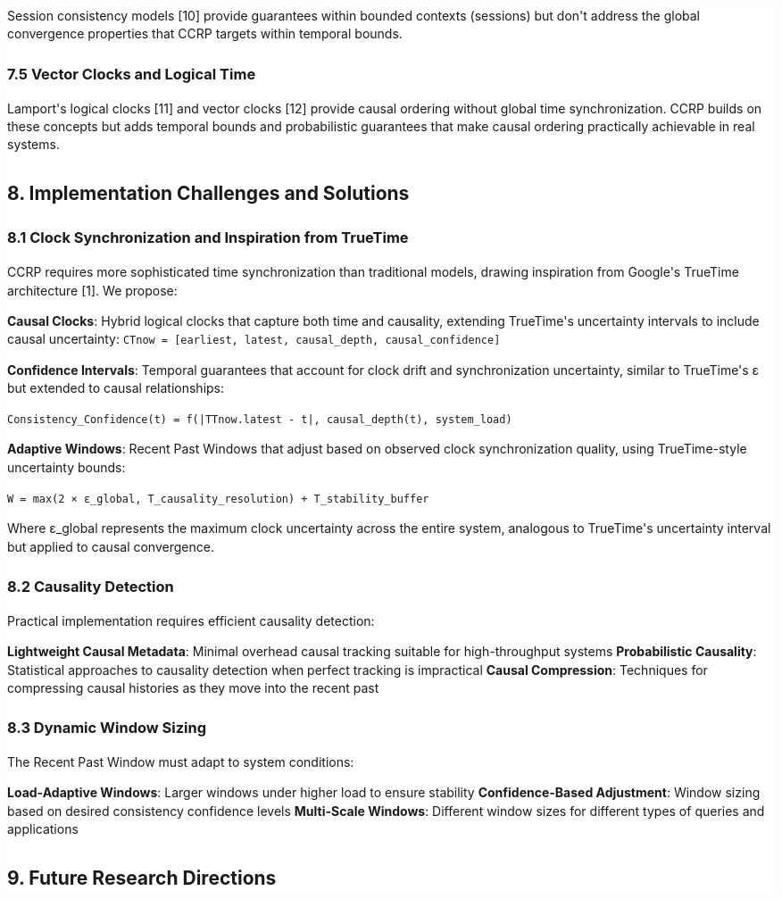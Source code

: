 Session consistency models [10] provide guarantees within bounded contexts (sessions) but don't address the global convergence properties that CCRP targets within temporal bounds.

### 7.5 Vector Clocks and Logical Time

Lamport's logical clocks [11] and vector clocks [12] provide causal ordering without global time synchronization. CCRP builds on these concepts but adds temporal bounds and probabilistic guarantees that make causal ordering practically achievable in real systems.

## 8. Implementation Challenges and Solutions

### 8.1 Clock Synchronization and Inspiration from TrueTime

CCRP requires more sophisticated time synchronization than traditional models, drawing inspiration from Google's TrueTime architecture [1]. We propose:

**Causal Clocks**: Hybrid logical clocks that capture both time and causality, extending TrueTime's uncertainty intervals to include causal uncertainty: `CTnow = [earliest, latest, causal_depth, causal_confidence]`

**Confidence Intervals**: Temporal guarantees that account for clock drift and synchronization uncertainty, similar to TrueTime's ε but extended to causal relationships:
```
Consistency_Confidence(t) = f(|TTnow.latest - t|, causal_depth(t), system_load)
```

**Adaptive Windows**: Recent Past Windows that adjust based on observed clock synchronization quality, using TrueTime-style uncertainty bounds:
```
W = max(2 × ε_global, T_causality_resolution) + T_stability_buffer
```

Where ε_global represents the maximum clock uncertainty across the entire system, analogous to TrueTime's uncertainty interval but applied to causal convergence.

### 8.2 Causality Detection

Practical implementation requires efficient causality detection:

**Lightweight Causal Metadata**: Minimal overhead causal tracking suitable for high-throughput systems
**Probabilistic Causality**: Statistical approaches to causality detection when perfect tracking is impractical
**Causal Compression**: Techniques for compressing causal histories as they move into the recent past

### 8.3 Dynamic Window Sizing

The Recent Past Window must adapt to system conditions:

**Load-Adaptive Windows**: Larger windows under higher load to ensure stability
**Confidence-Based Adjustment**: Window sizing based on desired consistency confidence levels
**Multi-Scale Windows**: Different window sizes for different types of queries and applications

## 9. Future Research Directions
